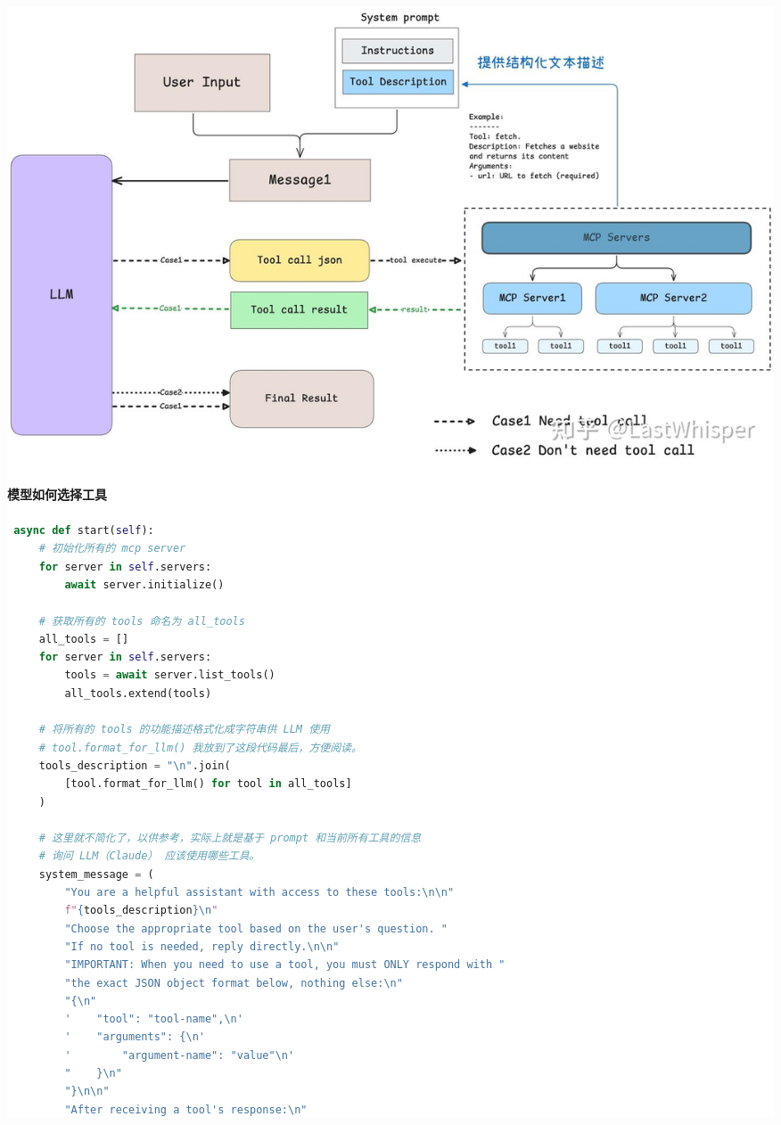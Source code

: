 ![arch_detail](img/mcp_detail_visual.jpg)

#### 模型如何选择工具

```python
 async def start(self):
     # 初始化所有的 mcp server
     for server in self.servers:
         await server.initialize()
 ​
     # 获取所有的 tools 命名为 all_tools
     all_tools = []
     for server in self.servers:
         tools = await server.list_tools()
         all_tools.extend(tools)
 ​
     # 将所有的 tools 的功能描述格式化成字符串供 LLM 使用
     # tool.format_for_llm() 我放到了这段代码最后，方便阅读。
     tools_description = "\n".join(
         [tool.format_for_llm() for tool in all_tools]
     )
 ​
     # 这里就不简化了，以供参考，实际上就是基于 prompt 和当前所有工具的信息
     # 询问 LLM（Claude） 应该使用哪些工具。
     system_message = (
         "You are a helpful assistant with access to these tools:\n\n"
         f"{tools_description}\n"
         "Choose the appropriate tool based on the user's question. "
         "If no tool is needed, reply directly.\n\n"
         "IMPORTANT: When you need to use a tool, you must ONLY respond with "
         "the exact JSON object format below, nothing else:\n"
         "{\n"
         '    "tool": "tool-name",\n'
         '    "arguments": {\n'
         '        "argument-name": "value"\n'
         "    }\n"
         "}\n\n"
         "After receiving a tool's response:\n"
```